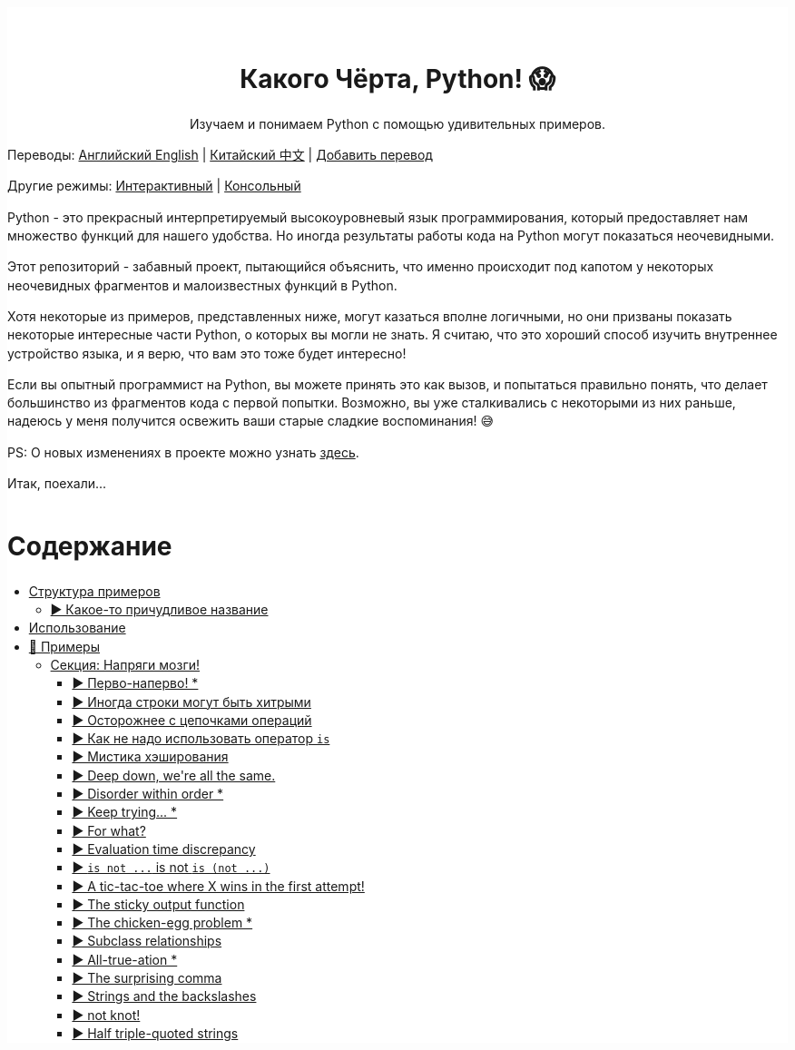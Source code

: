 ﻿



<p align="center"><img src="/images/logo.png" alt=""></p>
<h1 align="center">Какого Чёрта, Python! 😱</h1>
<p align="center">Изучаем и понимаем Python с помощью удивительных примеров.</p>

Переводы: [Английский English](https://github.com/satwikkansal/wtfpython) | [Китайский 中文](https://github.com/leisurelicht/wtfpython-cn) | [Добавить перевод](https://github.com/satwikkansal/wtfpython/issues/new?title=Add%20translation%20for%20[LANGUAGE]&body=Expected%20time%20to%20finish:%20[X]%20weeks.%20I%27ll%20start%20working%20on%20it%20from%20[Y].)

Другие режимы: [Интерактивный](https://colab.research.google.com/github/satwikkansal/wtfpython/blob/master/irrelevant/wtf.ipynb) | [Консольный](https://pypi.python.org/pypi/wtfpython)

Python - это прекрасный интерпретируемый высокоуровневый язык программирования, который предоставляет нам множество функций для нашего удобства. Но иногда результаты работы кода на Python могут показаться неочевидными.

Этот репозиторий - забавный проект, пытающийся объяснить, что именно происходит под капотом у некоторых неочевидных фрагментов и малоизвестных функций в Python.

Хотя некоторые из примеров, представленных ниже, могут казаться вполне логичными, но они призваны показать некоторые интересные части Python, о которых вы могли не знать. Я считаю, что это хороший способ изучить внутреннее устройство языка, и я верю, что вам это тоже будет интересно!

Если вы опытный программист на Python, вы можете принять это как вызов, и попытаться правильно понять, что делает большинство из фрагментов кода с первой попытки. Возможно, вы уже сталкивались с некоторыми из них раньше, надеюсь у меня получится освежить ваши старые сладкие воспоминания! :sweat_smile:

PS: О новых изменениях в проекте можно узнать [здесь](https://github.com/satwikkansal/wtfpython/releases/).

Итак, поехали...

# Содержание





- [Структура примеров](#структура-примеров)
    + [▶ Какое-то причудливое название](#▶-какое-то-причудливое-название)
- [Использование](#использование)
- [👀 Примеры](#👀-примеры)
  * [Секция: Напряги мозги!](#section-strain-your-brain)
    + [▶ Перво-наперво! *](#-first-things-first-)
    + [▶ Иногда строки могут быть хитрыми](#-strings-can-be-tricky-sometimes)
    + [▶ Осторожнее с цепочками операций](#-be-careful-with-chained-operations)
    + [▶ Как не надо использовать оператор `is`](#-how-not-to-use-is-operator)
    + [▶ Мистика хэширования](#-hash-brownies)
    + [▶ Deep down, we're all the same.](#-deep-down-were-all-the-same)
    + [▶ Disorder within order *](#-disorder-within-order-)
    + [▶ Keep trying... *](#-keep-trying-)
    + [▶ For what?](#-for-what)
    + [▶ Evaluation time discrepancy](#-evaluation-time-discrepancy)
    + [▶ `is not ...` is not `is (not ...)`](#-is-not--is-not-is-not-)
    + [▶ A tic-tac-toe where X wins in the first attempt!](#-a-tic-tac-toe-where-x-wins-in-the-first-attempt)
    + [▶ The sticky output function](#-the-sticky-output-function)
    + [▶ The chicken-egg problem *](#-the-chicken-egg-problem-)
    + [▶ Subclass relationships](#-subclass-relationships)
    + [▶ All-true-ation *](#-all-true-ation-)
    + [▶ The surprising comma](#-the-surprising-comma)
    + [▶ Strings and the backslashes](#-strings-and-the-backslashes)
    + [▶ not knot!](#-not-knot)
    + [▶ Half triple-quoted strings](#-half-triple-quoted-strings)